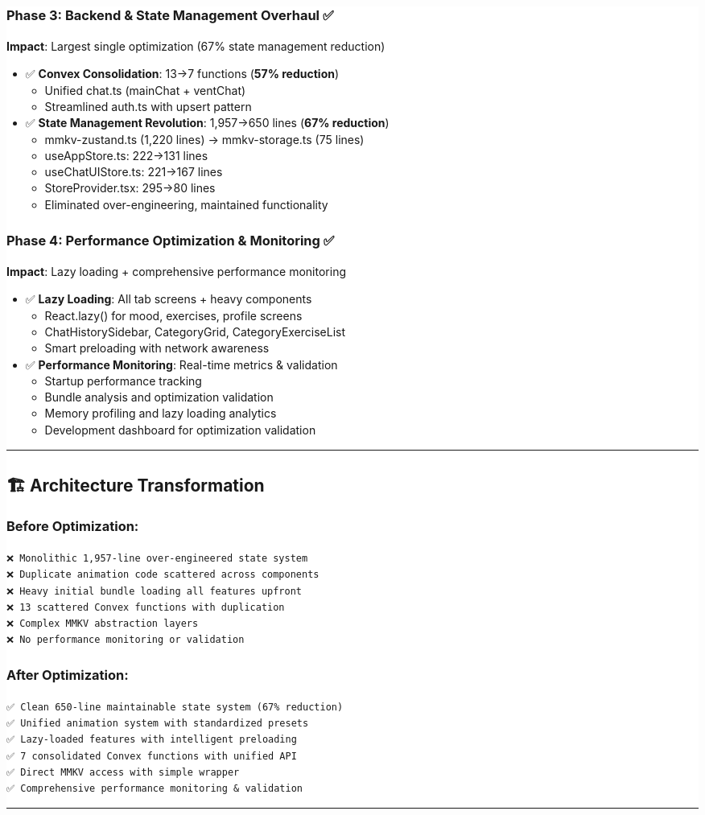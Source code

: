### Phase 3: Backend & State Management Overhaul ✅

**Impact**: Largest single optimization (67% state management reduction)

- ✅ **Convex Consolidation**: 13→7 functions (**57% reduction**)
  - Unified chat.ts (mainChat + ventChat)
  - Streamlined auth.ts with upsert pattern
- ✅ **State Management Revolution**: 1,957→650 lines (**67% reduction**)
  - mmkv-zustand.ts (1,220 lines) → mmkv-storage.ts (75 lines)
  - useAppStore.ts: 222→131 lines
  - useChatUIStore.ts: 221→167 lines
  - StoreProvider.tsx: 295→80 lines
  - Eliminated over-engineering, maintained functionality

### Phase 4: Performance Optimization & Monitoring ✅

**Impact**: Lazy loading + comprehensive performance monitoring

- ✅ **Lazy Loading**: All tab screens + heavy components
  - React.lazy() for mood, exercises, profile screens
  - ChatHistorySidebar, CategoryGrid, CategoryExerciseList
  - Smart preloading with network awareness
- ✅ **Performance Monitoring**: Real-time metrics & validation
  - Startup performance tracking
  - Bundle analysis and optimization validation
  - Memory profiling and lazy loading analytics
  - Development dashboard for optimization validation

---

## 🏗️ Architecture Transformation

### Before Optimization:

```
❌ Monolithic 1,957-line over-engineered state system
❌ Duplicate animation code scattered across components
❌ Heavy initial bundle loading all features upfront
❌ 13 scattered Convex functions with duplication
❌ Complex MMKV abstraction layers
❌ No performance monitoring or validation
```

### After Optimization:

```
✅ Clean 650-line maintainable state system (67% reduction)
✅ Unified animation system with standardized presets
✅ Lazy-loaded features with intelligent preloading
✅ 7 consolidated Convex functions with unified API
✅ Direct MMKV access with simple wrapper
✅ Comprehensive performance monitoring & validation
```

---